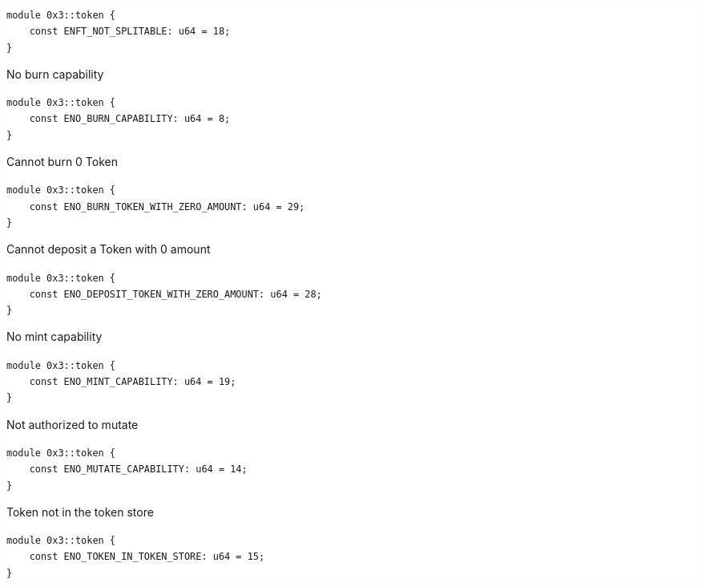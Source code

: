 ```move
module 0x3::token {
    const ENFT_NOT_SPLITABLE: u64 = 18;
}
```

<a id="0x3_token_ENO_BURN_CAPABILITY"></a>

No burn capability

```move
module 0x3::token {
    const ENO_BURN_CAPABILITY: u64 = 8;
}
```

<a id="0x3_token_ENO_BURN_TOKEN_WITH_ZERO_AMOUNT"></a>

Cannot burn 0 Token

```move
module 0x3::token {
    const ENO_BURN_TOKEN_WITH_ZERO_AMOUNT: u64 = 29;
}
```

<a id="0x3_token_ENO_DEPOSIT_TOKEN_WITH_ZERO_AMOUNT"></a>

Cannot deposit a Token with 0 amount

```move
module 0x3::token {
    const ENO_DEPOSIT_TOKEN_WITH_ZERO_AMOUNT: u64 = 28;
}
```

<a id="0x3_token_ENO_MINT_CAPABILITY"></a>

No mint capability

```move
module 0x3::token {
    const ENO_MINT_CAPABILITY: u64 = 19;
}
```

<a id="0x3_token_ENO_MUTATE_CAPABILITY"></a>

Not authorized to mutate

```move
module 0x3::token {
    const ENO_MUTATE_CAPABILITY: u64 = 14;
}
```

<a id="0x3_token_ENO_TOKEN_IN_TOKEN_STORE"></a>

Token not in the token store

```move
module 0x3::token {
    const ENO_TOKEN_IN_TOKEN_STORE: u64 = 15;
}
```
